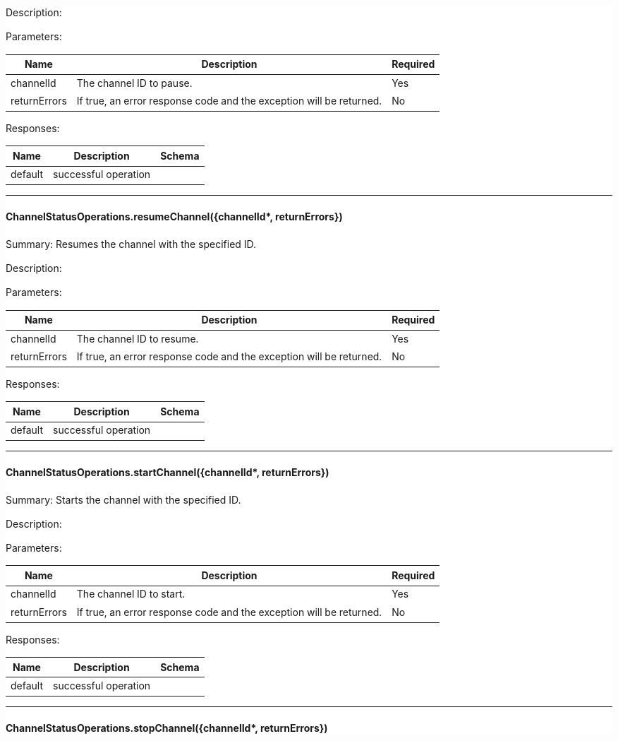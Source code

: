 Description: 

Parameters:

| Name | Description | Required |
| ------ | ------ | ------ |
| channelId | The channel ID to pause. | Yes |
| returnErrors | If true, an error response code and the exception will be returned. | No |

Responses:

| Name | Description | Schema |
| ------ | ------ | ------ |
| default | successful operation |  |
---
#### ChannelStatusOperations.resumeChannel({channelId*, returnErrors})

Summary: Resumes the channel with the specified ID.

Description: 

Parameters:

| Name | Description | Required |
| ------ | ------ | ------ |
| channelId | The channel ID to resume. | Yes |
| returnErrors | If true, an error response code and the exception will be returned. | No |

Responses:

| Name | Description | Schema |
| ------ | ------ | ------ |
| default | successful operation |  |
---
#### ChannelStatusOperations.startChannel({channelId*, returnErrors})

Summary: Starts the channel with the specified ID.

Description: 

Parameters:

| Name | Description | Required |
| ------ | ------ | ------ |
| channelId | The channel ID to start. | Yes |
| returnErrors | If true, an error response code and the exception will be returned. | No |

Responses:

| Name | Description | Schema |
| ------ | ------ | ------ |
| default | successful operation |  |
---
#### ChannelStatusOperations.stopChannel({channelId*, returnErrors})
